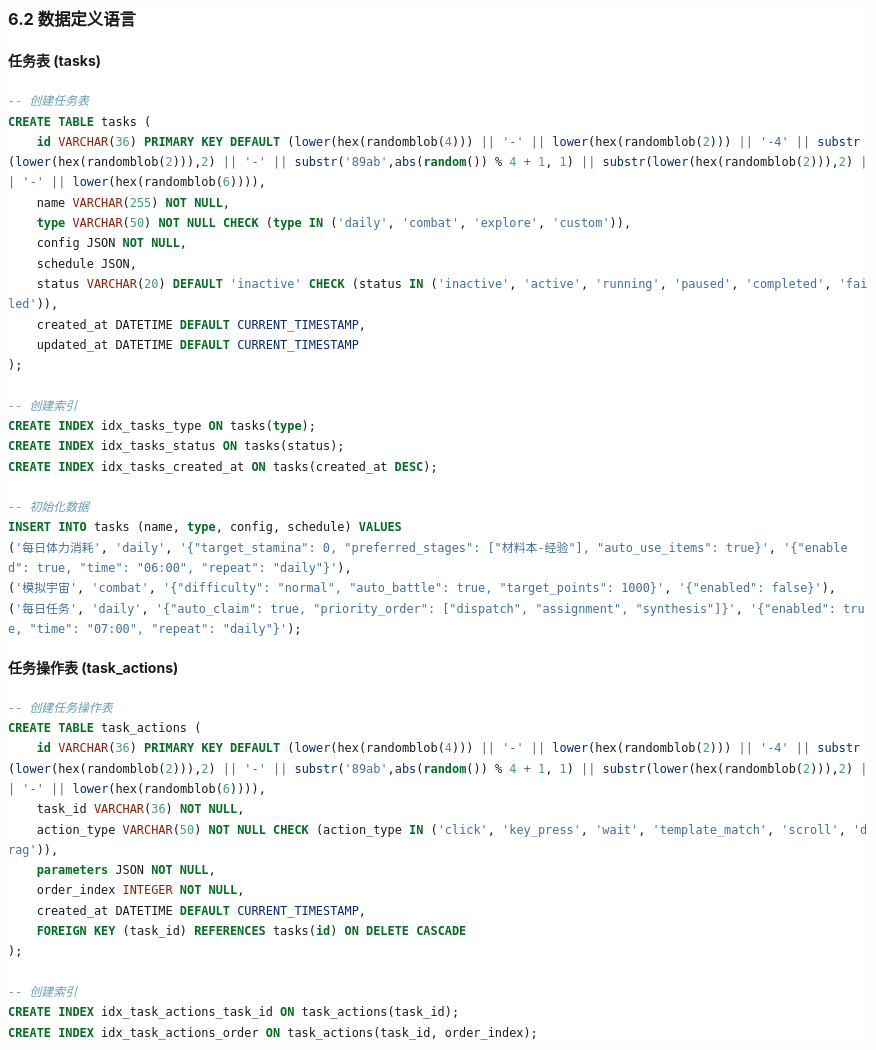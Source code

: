 ### 6.2 数据定义语言

#### 任务表 (tasks)
```sql
-- 创建任务表
CREATE TABLE tasks (
    id VARCHAR(36) PRIMARY KEY DEFAULT (lower(hex(randomblob(4))) || '-' || lower(hex(randomblob(2))) || '-4' || substr(lower(hex(randomblob(2))),2) || '-' || substr('89ab',abs(random()) % 4 + 1, 1) || substr(lower(hex(randomblob(2))),2) || '-' || lower(hex(randomblob(6)))),
    name VARCHAR(255) NOT NULL,
    type VARCHAR(50) NOT NULL CHECK (type IN ('daily', 'combat', 'explore', 'custom')),
    config JSON NOT NULL,
    schedule JSON,
    status VARCHAR(20) DEFAULT 'inactive' CHECK (status IN ('inactive', 'active', 'running', 'paused', 'completed', 'failed')),
    created_at DATETIME DEFAULT CURRENT_TIMESTAMP,
    updated_at DATETIME DEFAULT CURRENT_TIMESTAMP
);

-- 创建索引
CREATE INDEX idx_tasks_type ON tasks(type);
CREATE INDEX idx_tasks_status ON tasks(status);
CREATE INDEX idx_tasks_created_at ON tasks(created_at DESC);

-- 初始化数据
INSERT INTO tasks (name, type, config, schedule) VALUES
('每日体力消耗', 'daily', '{"target_stamina": 0, "preferred_stages": ["材料本-经验"], "auto_use_items": true}', '{"enabled": true, "time": "06:00", "repeat": "daily"}'),
('模拟宇宙', 'combat', '{"difficulty": "normal", "auto_battle": true, "target_points": 1000}', '{"enabled": false}'),
('每日任务', 'daily', '{"auto_claim": true, "priority_order": ["dispatch", "assignment", "synthesis"]}', '{"enabled": true, "time": "07:00", "repeat": "daily"}');
```

#### 任务操作表 (task_actions)
```sql
-- 创建任务操作表
CREATE TABLE task_actions (
    id VARCHAR(36) PRIMARY KEY DEFAULT (lower(hex(randomblob(4))) || '-' || lower(hex(randomblob(2))) || '-4' || substr(lower(hex(randomblob(2))),2) || '-' || substr('89ab',abs(random()) % 4 + 1, 1) || substr(lower(hex(randomblob(2))),2) || '-' || lower(hex(randomblob(6)))),
    task_id VARCHAR(36) NOT NULL,
    action_type VARCHAR(50) NOT NULL CHECK (action_type IN ('click', 'key_press', 'wait', 'template_match', 'scroll', 'drag')),
    parameters JSON NOT NULL,
    order_index INTEGER NOT NULL,
    created_at DATETIME DEFAULT CURRENT_TIMESTAMP,
    FOREIGN KEY (task_id) REFERENCES tasks(id) ON DELETE CASCADE
);

-- 创建索引
CREATE INDEX idx_task_actions_task_id ON task_actions(task_id);
CREATE INDEX idx_task_actions_order ON task_actions(task_id, order_index);
```
